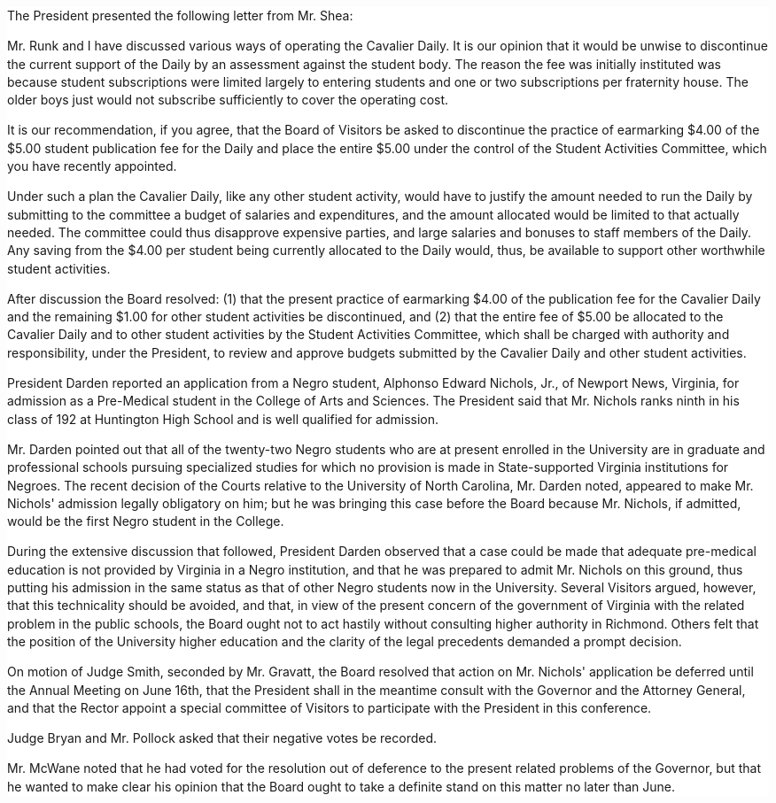 The President presented the following letter from Mr. Shea:

Mr. Runk and I have discussed various ways of operating the Cavalier Daily. It is our opinion that it would be unwise to discontinue the current support of the Daily by an assessment against the student body. The reason the fee was initially instituted was because student subscriptions were limited largely to entering students and one or two subscriptions per fraternity house. The older boys just would not subscribe sufficiently to cover the operating cost.

It is our recommendation, if you agree, that the Board of Visitors be asked to discontinue the practice of earmarking $4.00 of the $5.00 student publication fee for the Daily and place the entire $5.00 under the control of the Student Activities Committee, which you have recently appointed.

Under such a plan the Cavalier Daily, like any other student activity, would have to justify the amount needed to run the Daily by submitting to the committee a budget of salaries and expenditures, and the amount allocated would be limited to that actually needed. The committee could thus disapprove expensive parties, and large salaries and bonuses to staff members of the Daily. Any saving from the $4.00 per student being currently allocated to the Daily would, thus, be available to support other worthwhile student activities.

After discussion the Board resolved: (1) that the present practice of earmarking $4.00 of the publication fee for the Cavalier Daily and the remaining $1.00 for other student activities be discontinued, and (2) that the entire fee of $5.00 be allocated to the Cavalier Daily and to other student activities by the Student Activities Committee, which shall be charged with authority and responsibility, under the President, to review and approve budgets submitted by the Cavalier Daily and other student activities.

President Darden reported an application from a Negro student, Alphonso Edward Nichols, Jr., of Newport News, Virginia, for admission as a Pre-Medical student in the College of Arts and Sciences. The President said that Mr. Nichols ranks ninth in his class of 192 at Huntington High School and is well qualified for admission.

Mr. Darden pointed out that all of the twenty-two Negro students who are at present enrolled in the University are in graduate and professional schools pursuing specialized studies for which no provision is made in State-supported Virginia institutions for Negroes. The recent decision of the Courts relative to the University of North Carolina, Mr. Darden noted, appeared to make Mr. Nichols' admission legally obligatory on him; but he was bringing this case before the Board because Mr. Nichols, if admitted, would be the first Negro student in the College.

During the extensive discussion that followed, President Darden observed that a case could be made that adequate pre-medical education is not provided by Virginia in a Negro institution, and that he was prepared to admit Mr. Nichols on this ground, thus putting his admission in the same status as that of other Negro students now in the University. Several Visitors argued, however, that this technicality should be avoided, and that, in view of the present concern of the government of Virginia with the related problem in the public schools, the Board ought not to act hastily without consulting higher authority in Richmond. Others felt that the position of the University higher education and the clarity of the legal precedents demanded a prompt decision.

On motion of Judge Smith, seconded by Mr. Gravatt, the Board resolved that action on Mr. Nichols' application be deferred until the Annual Meeting on June 16th, that the President shall in the meantime consult with the Governor and the Attorney General, and that the Rector appoint a special committee of Visitors to participate with the President in this conference.

Judge Bryan and Mr. Pollock asked that their negative votes be recorded.

Mr. McWane noted that he had voted for the resolution out of deference to the present related problems of the Governor, but that he wanted to make clear his opinion that the Board ought to take a definite stand on this matter no later than June.
